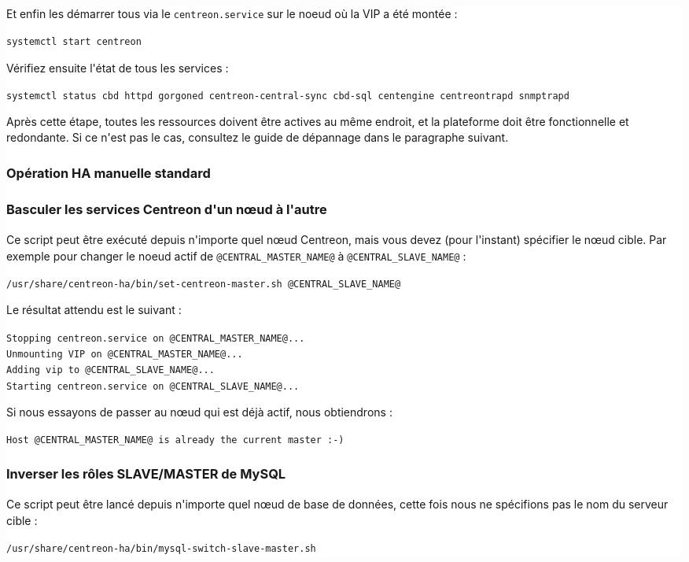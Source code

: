 </TabItem>
</Tabs>

Et enfin les démarrer tous via le `centreon.service` sur le noeud où la VIP a été montée :

```bash
systemctl start centreon
```

Vérifiez ensuite l'état de tous les services :

<Tabs groupId="sync">
<TabItem value="Alma / RHEL / Oracle Linux 8" label="Alma / RHEL / Oracle Linux 8">

```bash
systemctl status cbd httpd gorgoned centreon-central-sync cbd-sql centengine centreontrapd snmptrapd
```

</TabItem>
</Tabs>

Après cette étape, toutes les ressources doivent être actives au même endroit, et la plateforme doit être fonctionnelle et redondante. Si ce n'est pas le cas, consultez le guide de dépannage dans le paragraphe suivant.

### Opération HA manuelle standard

### Basculer les services Centreon d'un nœud à l'autre

Ce script peut être exécuté depuis n'importe quel nœud Centreon, mais vous devez (pour l'instant) spécifier le nœud cible. Par exemple pour changer le noeud actif de `@CENTRAL_MASTER_NAME@` à `@CENTRAL_SLAVE_NAME@` :

```bash
/usr/share/centreon-ha/bin/set-centreon-master.sh @CENTRAL_SLAVE_NAME@
```

Le résultat attendu est le suivant :

```text
Stopping centreon.service on @CENTRAL_MASTER_NAME@...
Unmounting VIP on @CENTRAL_MASTER_NAME@...
Adding vip to @CENTRAL_SLAVE_NAME@...
Starting centreon.service on @CENTRAL_SLAVE_NAME@...
```

Si nous essayons de passer au nœud qui est déjà actif, nous obtiendrons :

```text
Host @CENTRAL_MASTER_NAME@ is already the current master :-)
```

### Inverser les rôles SLAVE/MASTER de MySQL

Ce script peut être lancé depuis n'importe quel nœud de base de données, cette fois nous ne spécifions pas le nom du serveur cible :

```bash
/usr/share/centreon-ha/bin/mysql-switch-slave-master.sh
```
